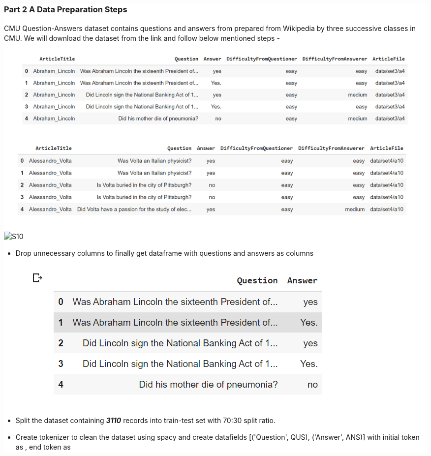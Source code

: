 
### Part 2 A Data Preparation Steps

CMU Question-Answers dataset contains questions and answers from prepared from Wikipedia by three successive classes in CMU. We will download the dataset from the link and follow below mentioned steps -


  ![S08](https://github.com/arghya05/eva-2.0--session-7/blob/main/Session7/Utils/Part2A/img1.PNG)

  ![S09](https://github.com/arghya05/eva-2.0--session-7/blob/main/Session7/Utils/Part2A/img2.PNG)

  ![S10](hhttps://github.com/arghya05/eva-2.0--session-7/blob/main/Session7/Utils/Part2A/img3.PNG)

- Drop unnecessary columns to finally get dataframe with questions and answers as columns

  ![alt](https://github.com/arghya05/eva-2.0--session-7/blob/main/Session7/Utils/Part2A/img4.PNG)

- Split the dataset containing ***3110*** records into train-test set with 70:30 split ratio.

- Create tokenizer to clean the dataset using spacy and create datafields [('Question', QUS), ('Answer', ANS)] with initial token as <sos>, end token as <eos>
